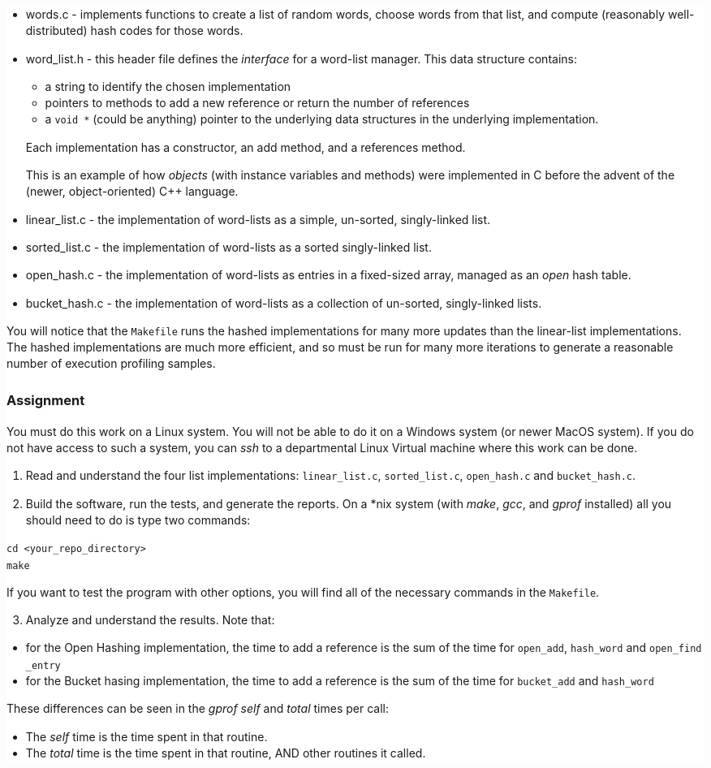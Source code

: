 * words.c - implements functions to create a list of random words, choose words from that list, and compute (reasonably well-distributed) hash codes for those words.

* word_list.h - this header file defines the *interface* for a word-list manager.  This data structure contains:

  * a string to identify the chosen implementation
  * pointers to methods to add a new reference or return the number of references
  * a `void *` (could be anything) pointer to the underlying data structures in the underlying implementation.

  Each implementation has a constructor, an add method, and a references method.

  This is an example of how *objects* (with instance variables and methods) were implemented in C before the advent of the (newer, object-oriented) C++ language.


* linear_list.c - the implementation of word-lists as a simple, un-sorted, singly-linked list.
* sorted_list.c - the implementation of word-lists as a sorted singly-linked list.
* open_hash.c - the implementation of word-lists as entries in a fixed-sized array, managed as an *open* hash table.
* bucket_hash.c - the implementation of word-lists as a collection of un-sorted, singly-linked lists.

You will notice that the `Makefile` runs the hashed implementations for many more updates than the linear-list implementations.  The hashed implementations are much more efficient, and so must be run for many more iterations to generate a reasonable number of execution profiling samples.

### Assignment

You must do this work on a Linux system.  You will not be able to do it on a Windows system (or newer MacOS system). If you do not have access to such a system, you can *ssh* to a departmental Linux Virtual machine where this work can be done.

1. Read and understand the four list implementations: `linear_list.c`, `sorted_list.c`, `open_hash.c` and `bucket_hash.c`.

2. Build the software, run the tests, and generate the reports.  On a *nix system (with *make*, *gcc*, and *gprof* installed) all you should need to do is type two commands:

  ```
  cd <your_repo_directory>
  make
  ```

  If you want to test the program with other options, you will find all
  of the necessary commands in the `Makefile`.

3. Analyze and understand the results.  Note that:

  * for the Open Hashing implementation, the time to add a reference is the sum of the time for `open_add`, `hash_word` and `open_find_entry`
  * for the Bucket hasing implementation, the time to add a reference is the sum of the time for `bucket_add` and `hash_word`

  These differences can be seen in the _gprof_ _self_ and _total_ times per call:

  * The _self_ time is the time spent in that routine.
  * The _total_ time is the time spent in that routine, AND other routines it called.
